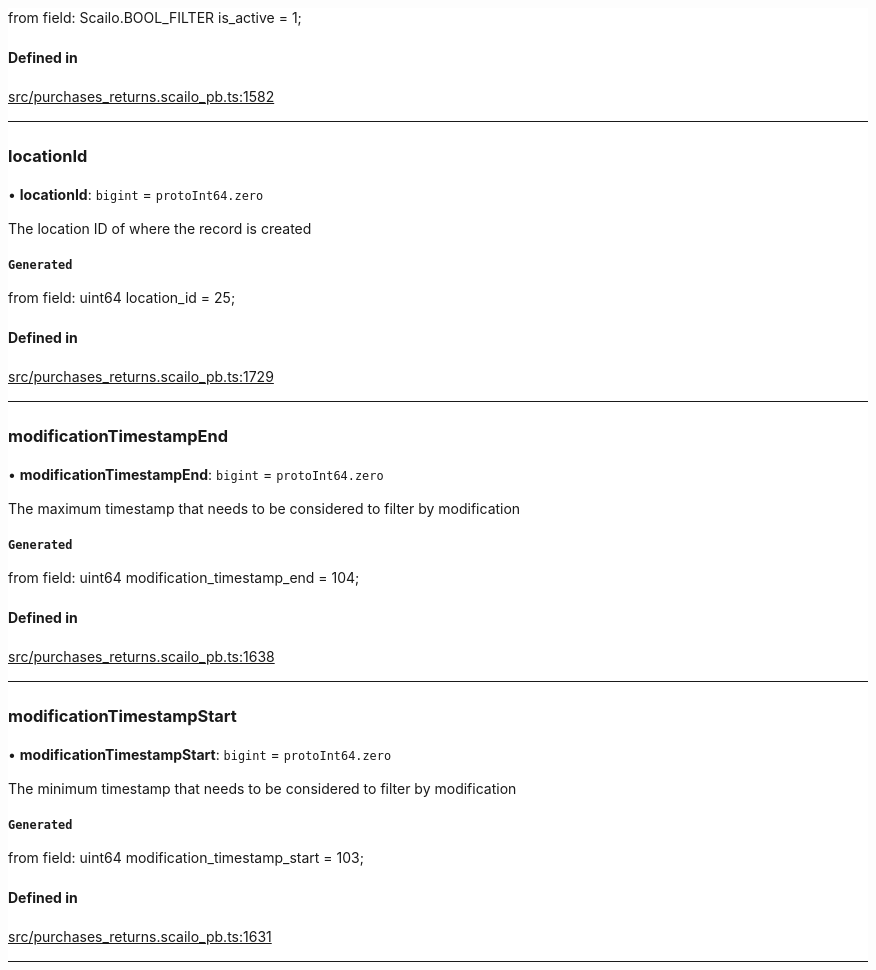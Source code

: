 from field: Scailo.BOOL_FILTER is_active = 1;

#### Defined in

[src/purchases_returns.scailo_pb.ts:1582](https://github.com/scailo/ts-sdk/blob/c10a36b57201dfa5903d4b53efa1e62aa6208936/src/purchases_returns.scailo_pb.ts#L1582)

___

### locationId

• **locationId**: `bigint` = `protoInt64.zero`

The location ID of where the record is created

**`Generated`**

from field: uint64 location_id = 25;

#### Defined in

[src/purchases_returns.scailo_pb.ts:1729](https://github.com/scailo/ts-sdk/blob/c10a36b57201dfa5903d4b53efa1e62aa6208936/src/purchases_returns.scailo_pb.ts#L1729)

___

### modificationTimestampEnd

• **modificationTimestampEnd**: `bigint` = `protoInt64.zero`

The maximum timestamp that needs to be considered to filter by modification

**`Generated`**

from field: uint64 modification_timestamp_end = 104;

#### Defined in

[src/purchases_returns.scailo_pb.ts:1638](https://github.com/scailo/ts-sdk/blob/c10a36b57201dfa5903d4b53efa1e62aa6208936/src/purchases_returns.scailo_pb.ts#L1638)

___

### modificationTimestampStart

• **modificationTimestampStart**: `bigint` = `protoInt64.zero`

The minimum timestamp that needs to be considered to filter by modification

**`Generated`**

from field: uint64 modification_timestamp_start = 103;

#### Defined in

[src/purchases_returns.scailo_pb.ts:1631](https://github.com/scailo/ts-sdk/blob/c10a36b57201dfa5903d4b53efa1e62aa6208936/src/purchases_returns.scailo_pb.ts#L1631)

___
